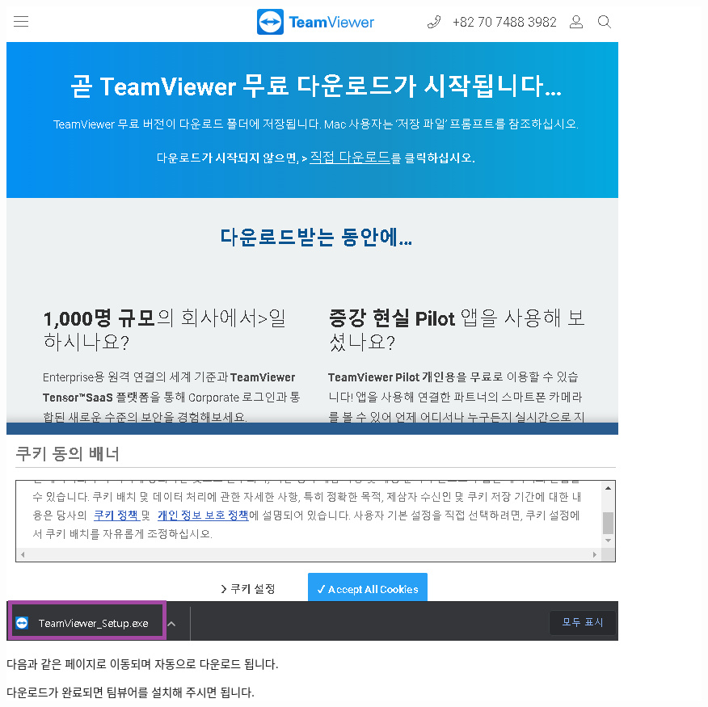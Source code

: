 ![img](./img/image-1636010276907231.png)

다음과 같은 페이지로 이동되며 자동으로 다운로드 됩니다.

다운로드가 완료되면 팀뷰어를 설치해 주시면 됩니다.



